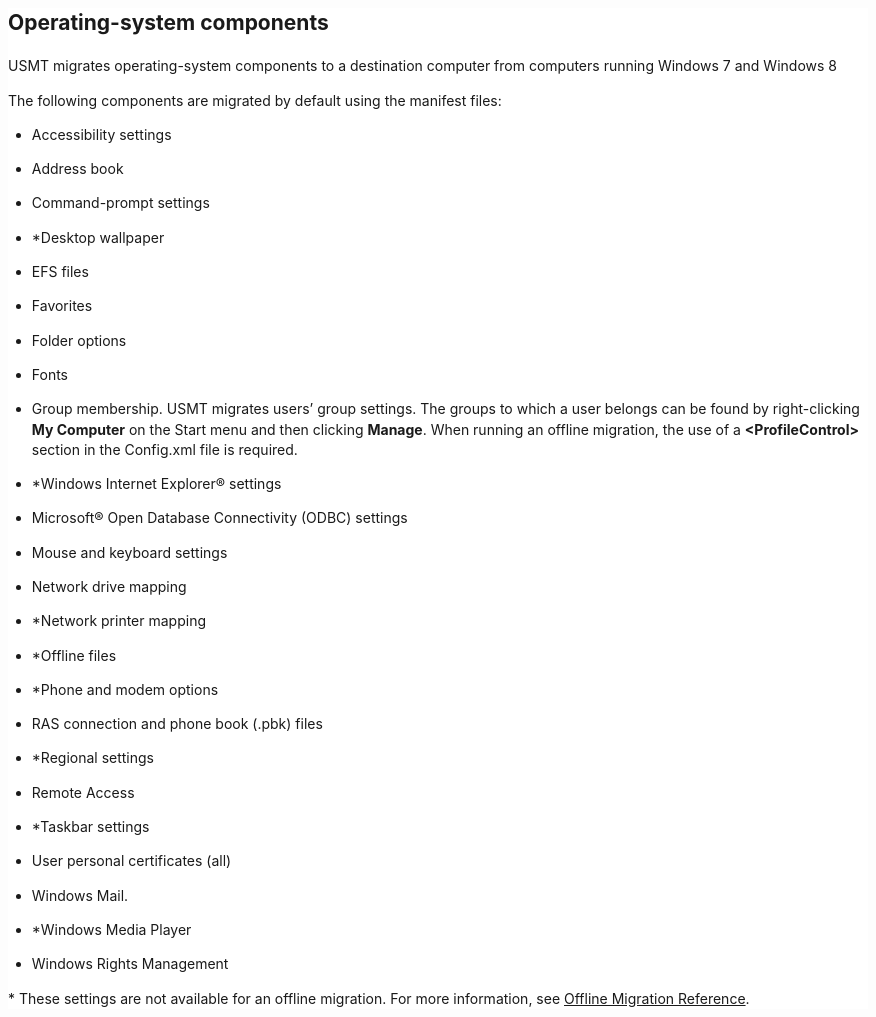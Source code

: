  

## <a href="" id="bkmk-4"></a>Operating-system components


USMT migrates operating-system components to a destination computer from computers running Windows 7 and Windows 8

The following components are migrated by default using the manifest files:

-   Accessibility settings

-   Address book

-   Command-prompt settings

-   \*Desktop wallpaper

-   EFS files

-   Favorites

-   Folder options

-   Fonts

-   Group membership. USMT migrates users’ group settings. The groups to which a user belongs can be found by right-clicking **My Computer** on the Start menu and then clicking **Manage**. When running an offline migration, the use of a **&lt;ProfileControl&gt;** section in the Config.xml file is required.

-   \*Windows Internet Explorer® settings

-   Microsoft® Open Database Connectivity (ODBC) settings

-   Mouse and keyboard settings

-   Network drive mapping

-   \*Network printer mapping

-   \*Offline files

-   \*Phone and modem options

-   RAS connection and phone book (.pbk) files

-   \*Regional settings

-   Remote Access

-   \*Taskbar settings

-   User personal certificates (all)

-   Windows Mail.

-   \*Windows Media Player

-   Windows Rights Management

\* These settings are not available for an offline migration. For more information, see [Offline Migration Reference](offline-migration-reference.md).
